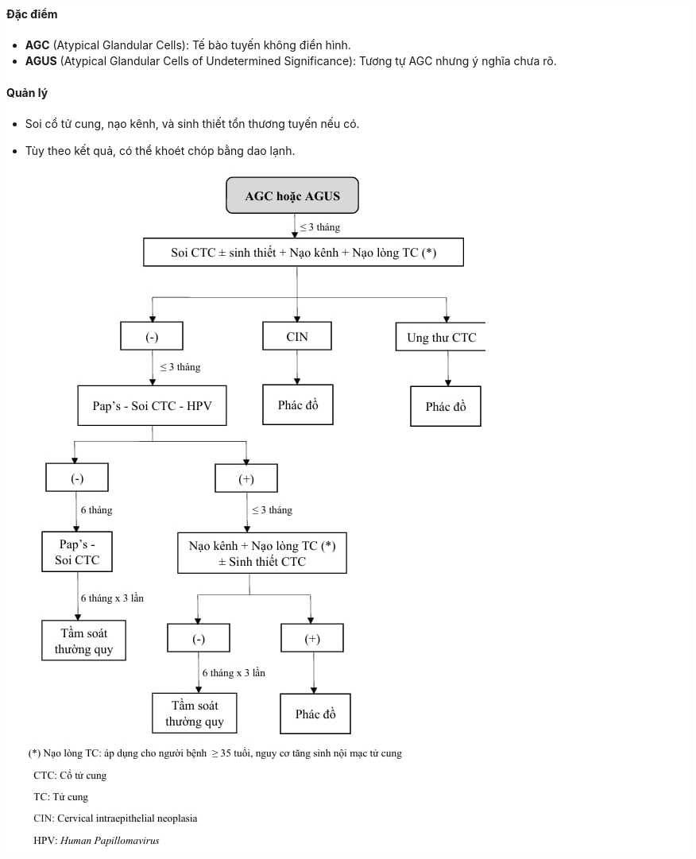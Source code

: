 #### Đặc điểm

- **AGC** (Atypical Glandular Cells): Tế bào tuyến không điển hình.
- **AGUS** (Atypical Glandular Cells of Undetermined Significance): Tương tự AGC nhưng ý nghĩa chưa rõ.

#### Quản lý

- Soi cổ tử cung, nạo kênh, và sinh thiết tổn thương tuyến nếu có.
- Tùy theo kết quả, có thể khoét chóp bằng dao lạnh.

  ![Quản lý AGC hoặc AGUS – Bệnh viện Từ Dũ](../../../../assets/phu-khoa/tan-sinh-bieu-mo-co-tu-cung/tu-du-quan-ly-agc-agus.jpeg)

